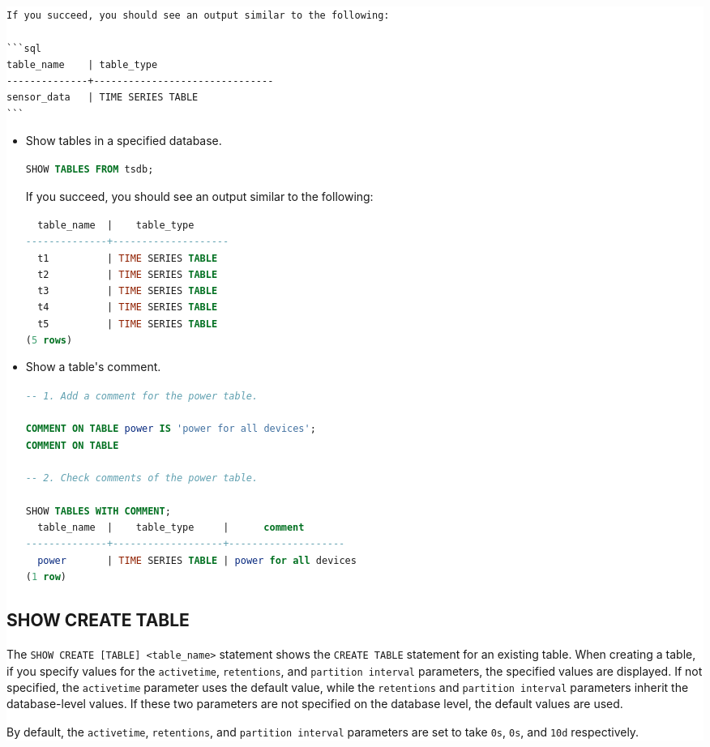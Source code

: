     If you succeed, you should see an output similar to the following:

    ```sql
    table_name    | table_type
    --------------+-------------------------------       
    sensor_data   | TIME SERIES TABLE
    ```

- Show tables in a specified database.

    ```sql
    SHOW TABLES FROM tsdb;
    ```

    If you succeed, you should see an output similar to the following:

    ```sql
      table_name  |    table_type
    --------------+--------------------
      t1          | TIME SERIES TABLE
      t2          | TIME SERIES TABLE
      t3          | TIME SERIES TABLE
      t4          | TIME SERIES TABLE
      t5          | TIME SERIES TABLE
    (5 rows)
    ```

- Show a table's comment.

    ```sql
    -- 1. Add a comment for the power table.

    COMMENT ON TABLE power IS 'power for all devices';
    COMMENT ON TABLE

    -- 2. Check comments of the power table.

    SHOW TABLES WITH COMMENT;
      table_name  |    table_type     |      comment
    --------------+-------------------+--------------------
      power       | TIME SERIES TABLE | power for all devices
    (1 row)
    ```

## SHOW CREATE TABLE

The `SHOW CREATE [TABLE] <table_name>` statement shows the `CREATE TABLE` statement for an existing table. When creating a table, if you specify values for the `activetime`, `retentions`, and `partition interval` parameters, the specified values are displayed. If not specified, the `activetime` parameter uses the default value, while the `retentions` and `partition interval` parameters inherit the database-level values. If these two parameters are not specified on the database level, the default values are used.

By default, the `activetime`, `retentions`, and `partition interval` parameters are set to take `0s`, `0s`, and `10d` respectively.
